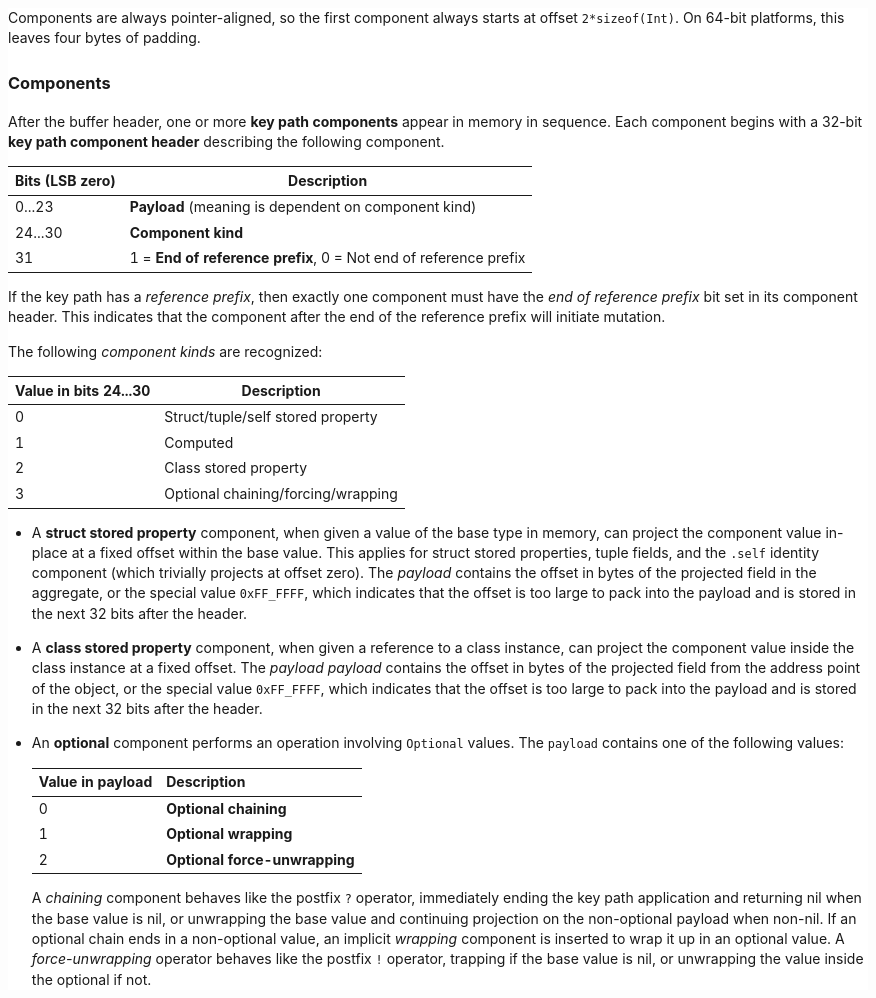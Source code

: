 Components are always pointer-aligned, so the first component always starts at
offset `2*sizeof(Int)`. On 64-bit platforms, this leaves four bytes of padding.

### Components

After the buffer header, one or more **key path components** appear in memory
in sequence. Each component begins with a 32-bit **key path component header**
describing the following component.

Bits (LSB zero) | Description
--------------- | -----------
0...23          | **Payload** (meaning is dependent on component kind)
24...30         | **Component kind**
31              | 1 = **End of reference prefix**, 0 = Not end of reference prefix

If the key path has a *reference prefix*, then exactly one component must have
the *end of reference prefix* bit set in its component header. This indicates
that the component after the end of the reference prefix will initiate mutation.

The following *component kinds* are recognized:

Value in bits 24...30 | Description
--------------------- | -----------
0                     | Struct/tuple/self stored property
1                     | Computed
2                     | Class stored property
3                     | Optional chaining/forcing/wrapping

- A **struct stored property** component, when given
  a value of the base type in memory, can project the component value in-place
  at a fixed offset within the base value. This applies for struct stored
  properties, tuple fields, and the `.self` identity component (which trivially
  projects at offset zero). The
  *payload* contains the offset in bytes of the projected field in the
  aggregate, or the special value `0xFF_FFFF`, which indicates that the
  offset is too large to pack into the payload and is stored in the next 32 bits
  after the header.
- A **class stored property** component, when given a reference to a class
  instance, can project the component value inside the class instance at
  a fixed offset. The *payload*
  *payload* contains the offset in bytes of the projected field from the
  address point of the object, or the special value `0xFF_FFFF`, which
  indicates that the offset is too large to pack into the payload and is stored
  in the next 32 bits after the header.
- An **optional** component performs an operation involving `Optional` values.
  The `payload` contains one of the following values:

    Value in payload | Description
    ---------------- | -----------
    0                | **Optional chaining**
    1                | **Optional wrapping**
    2                | **Optional force-unwrapping**

    A *chaining* component behaves like the postfix `?` operator, immediately
    ending the key path application and returning nil when the base value is nil,
    or unwrapping the base value and continuing projection on the non-optional
    payload when non-nil. If an optional chain ends in a non-optional value,
    an implicit *wrapping* component is inserted to wrap it up in an
    optional value. A *force-unwrapping* operator behaves like the postfix
    `!` operator, trapping if the base value is nil, or unwrapping the value
    inside the optional if not.
